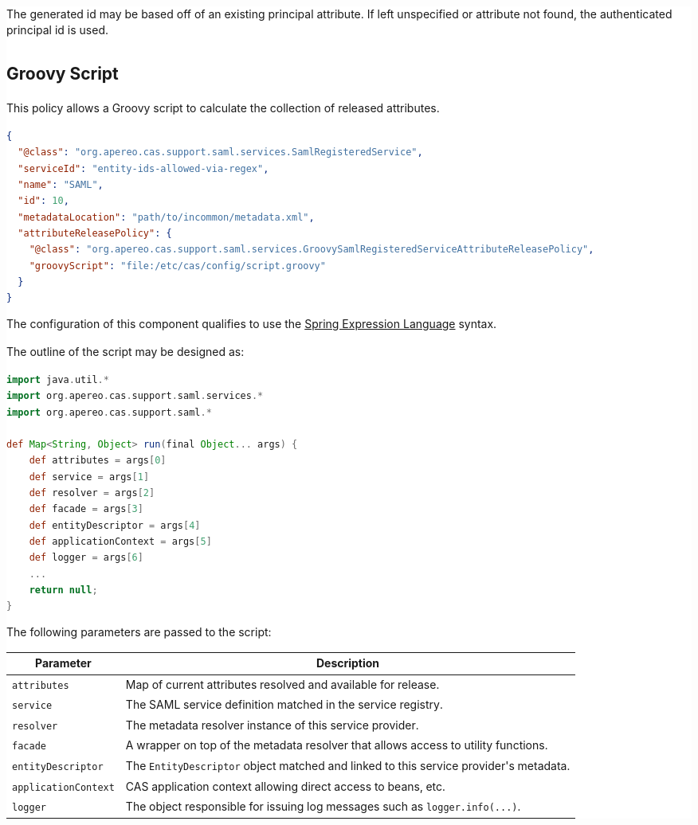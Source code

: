 The generated id may be based off of an existing principal attribute. If left unspecified or attribute not found, 
the authenticated principal id is used.

## Groovy Script

This policy allows a Groovy script to calculate the collection of released attributes.

```json
{
  "@class": "org.apereo.cas.support.saml.services.SamlRegisteredService",
  "serviceId": "entity-ids-allowed-via-regex",
  "name": "SAML",
  "id": 10,
  "metadataLocation": "path/to/incommon/metadata.xml",
  "attributeReleasePolicy": {
    "@class": "org.apereo.cas.support.saml.services.GroovySamlRegisteredServiceAttributeReleasePolicy",
    "groovyScript": "file:/etc/cas/config/script.groovy"
  }
}
```

The configuration of this component qualifies to use the [Spring Expression Language](Configuring-Spring-Expressions.html) syntax.

The outline of the script may be designed as:

```groovy
import java.util.*
import org.apereo.cas.support.saml.services.*
import org.apereo.cas.support.saml.*

def Map<String, Object> run(final Object... args) {
    def attributes = args[0]
    def service = args[1]
    def resolver = args[2]
    def facade = args[3]
    def entityDescriptor = args[4]
    def applicationContext = args[5]
    def logger = args[6]
    ...
    return null;
}
```

The following parameters are passed to the script:

| Parameter        | Description
|------------------|--------------------------------------------------------------------------------------------
| `attributes`     | Map of current attributes resolved and available for release.
| `service`        | The SAML service definition matched in the service registry.
| `resolver`       | The metadata resolver instance of this service provider.
| `facade`         | A wrapper on top of the metadata resolver that allows access to utility functions.
| `entityDescriptor`    | The `EntityDescriptor` object matched and linked to this service provider's metadata.
| `applicationContext`  | CAS application context allowing direct access to beans, etc.
| `logger`         | The object responsible for issuing log messages such as `logger.info(...)`.
